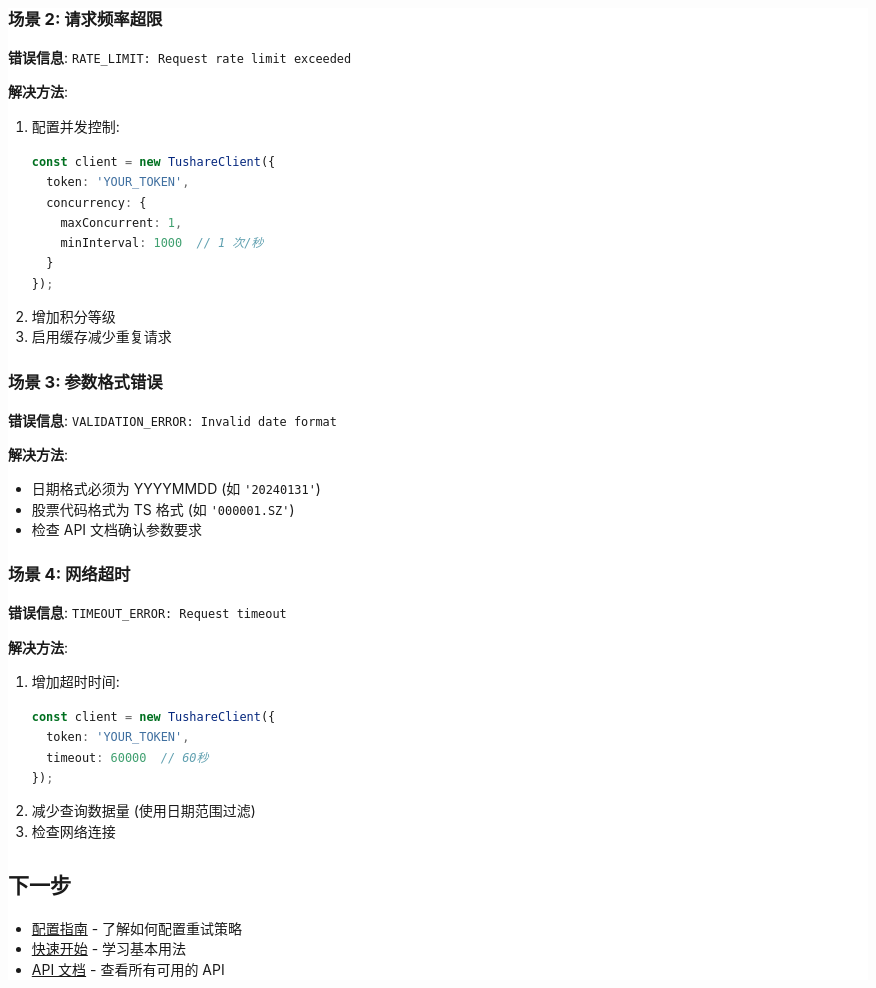 ### 场景 2: 请求频率超限

**错误信息**: `RATE_LIMIT: Request rate limit exceeded`

**解决方法**:
1. 配置并发控制:
   ```typescript
   const client = new TushareClient({
     token: 'YOUR_TOKEN',
     concurrency: {
       maxConcurrent: 1,
       minInterval: 1000  // 1 次/秒
     }
   });
   ```
2. 增加积分等级
3. 启用缓存减少重复请求

### 场景 3: 参数格式错误

**错误信息**: `VALIDATION_ERROR: Invalid date format`

**解决方法**:
- 日期格式必须为 YYYYMMDD (如 `'20240131'`)
- 股票代码格式为 TS 格式 (如 `'000001.SZ'`)
- 检查 API 文档确认参数要求

### 场景 4: 网络超时

**错误信息**: `TIMEOUT_ERROR: Request timeout`

**解决方法**:
1. 增加超时时间:
   ```typescript
   const client = new TushareClient({
     token: 'YOUR_TOKEN',
     timeout: 60000  // 60秒
   });
   ```
2. 减少查询数据量 (使用日期范围过滤)
3. 检查网络连接

## 下一步

- [配置指南](/guide/configuration) - 了解如何配置重试策略
- [快速开始](/guide/quick-start) - 学习基本用法
- [API 文档](/api/stock/basic) - 查看所有可用的 API
